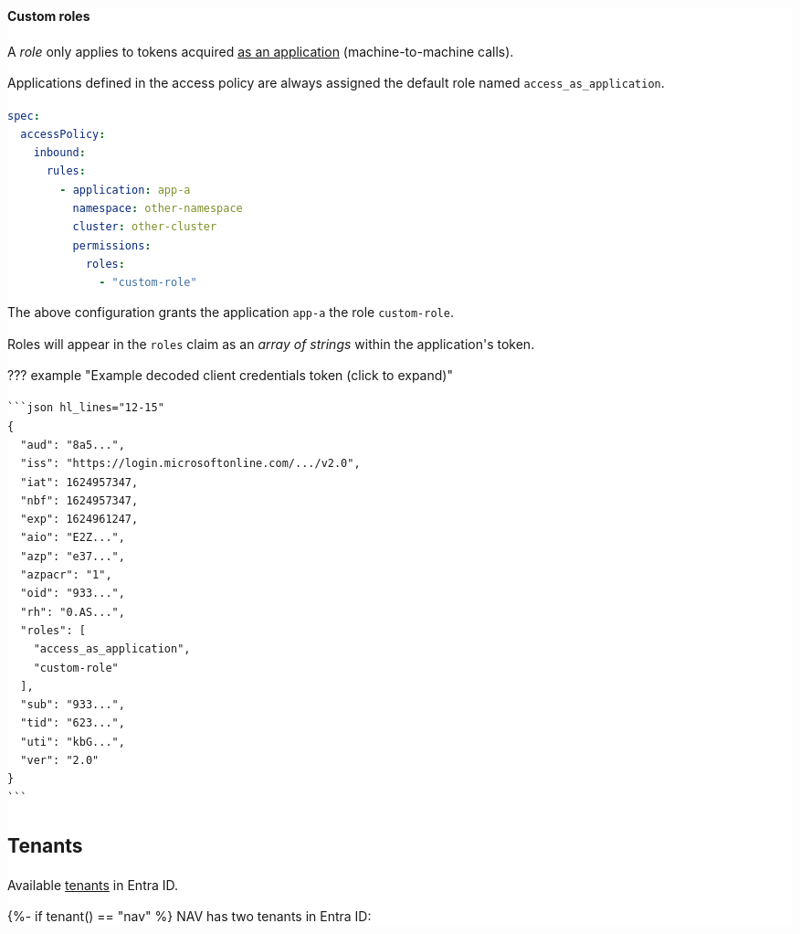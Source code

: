 #### Custom roles

A _role_ only applies to tokens acquired [as an application][m2m] (machine-to-machine calls).

Applications defined in the access policy are always assigned the default role named `access_as_application`.

```yaml hl_lines="8-10" title="Example configuration"
spec:
  accessPolicy:
    inbound:
      rules:
        - application: app-a
          namespace: other-namespace
          cluster: other-cluster
          permissions:
            roles:
              - "custom-role"
```

The above configuration grants the application `app-a` the role `custom-role`.

Roles will appear in the `roles` claim as an _array of strings_ within the application's token.

??? example "Example decoded client credentials token (click to expand)"

    ```json hl_lines="12-15"
    {
      "aud": "8a5...",
      "iss": "https://login.microsoftonline.com/.../v2.0",
      "iat": 1624957347,
      "nbf": 1624957347,
      "exp": 1624961247,
      "aio": "E2Z...",
      "azp": "e37...",
      "azpacr": "1",
      "oid": "933...",
      "rh": "0.AS...",
      "roles": [
        "access_as_application",
        "custom-role"
      ],
      "sub": "933...",
      "tid": "623...",
      "uti": "kbG...",
      "ver": "2.0"
    }
    ```

## Tenants

Available [tenants](../explanations/README.md#tenants) in Entra ID.

{%- if tenant() == "nav" %}
NAV has two tenants in Entra ID:


[login]: ../how-to/login.md
[m2m]: ../how-to/consume-m2m.md
[obo]: ../how-to/consume-obo.md